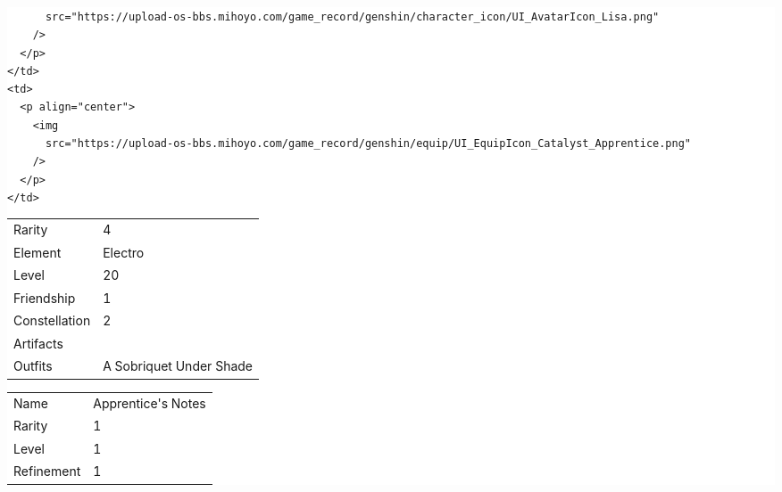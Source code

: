           src="https://upload-os-bbs.mihoyo.com/game_record/genshin/character_icon/UI_AvatarIcon_Lisa.png"
        />
      </p>
    </td>
    <td>
      <p align="center">
        <img
          src="https://upload-os-bbs.mihoyo.com/game_record/genshin/equip/UI_EquipIcon_Catalyst_Apprentice.png"
        />
      </p>
    </td>
  </tr>
  <tr>
    <td>
      <table>
        <tr>
          <td>Rarity</td>
          <td>4</td>
        </tr>
        <tr>
          <td>Element</td>
          <td>Electro</td>
        </tr>
        <tr>
          <td>Level</td>
          <td>20</td>
        </tr>
        <tr>
          <td>Friendship</td>
          <td>1</td>
        </tr>
        <tr>
          <td>Constellation</td>
          <td>2</td>
        </tr>
        <tr>
          <td>Artifacts</td>
          <td></td>
        </tr>
        <tr>
          <td>Outfits</td>
          <td>A Sobriquet Under Shade</td>
        </tr>
      </table>
    </td>
    <td>
      <table>
        <tr>
          <td>Name</td>
          <td>Apprentice's Notes</td>
        </tr>
        <tr>
          <td>Rarity</td>
          <td>1</td>
        </tr>
        <tr>
          <td>Level</td>
          <td>1</td>
        </tr>
        <tr>
          <td>Refinement</td>
          <td>1</td>